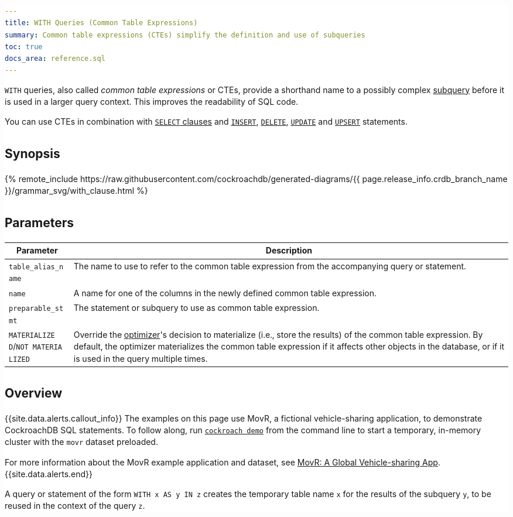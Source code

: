 ```yaml
---
title: WITH Queries (Common Table Expressions)
summary: Common table expressions (CTEs) simplify the definition and use of subqueries
toc: true
docs_area: reference.sql
---
```


`WITH` queries, also called *common table expressions* or CTEs, provide a shorthand name to a possibly complex [subquery](subqueries.html) before it is used in a larger query context. This improves the readability of SQL code.

You can use CTEs in combination with [`SELECT` clauses](select-clause.html) and [`INSERT`](insert.html), [`DELETE`](delete.html), [`UPDATE`](update.html) and [`UPSERT`](upsert.html) statements.


## Synopsis

<div>
{% remote_include https://raw.githubusercontent.com/cockroachdb/generated-diagrams/{{ page.release_info.crdb_branch_name }}/grammar_svg/with_clause.html %}
</div>

<div markdown="1"></div>

## Parameters

Parameter | Description
----------|------------
`table_alias_name` | The name to use to refer to the common table expression from the accompanying query or statement.
`name` | A name for one of the columns in the newly defined common table expression.
`preparable_stmt` | The statement or subquery to use as common table expression.
`MATERIALIZED`/`NOT MATERIALIZED` |  Override the [optimizer](cost-based-optimizer.html)'s decision to materialize (i.e., store the results) of the common table expression. By default, the optimizer materializes the common table expression if it affects other objects in the database, or if it is used in the query multiple times.

## Overview

{{site.data.alerts.callout_info}}
The examples on this page use MovR, a fictional vehicle-sharing application, to demonstrate CockroachDB SQL statements. To follow along, run [`cockroach demo`](cockroach-demo.html) from the command line to start a temporary, in-memory cluster with the `movr` dataset preloaded.

For more information about the MovR example application and dataset, see [MovR: A Global Vehicle-sharing App](movr.html).
{{site.data.alerts.end}}

A query or statement of the form `WITH x AS y IN z` creates the
temporary table name `x` for the results of the subquery `y`, to be
reused in the context of the query `z`.
